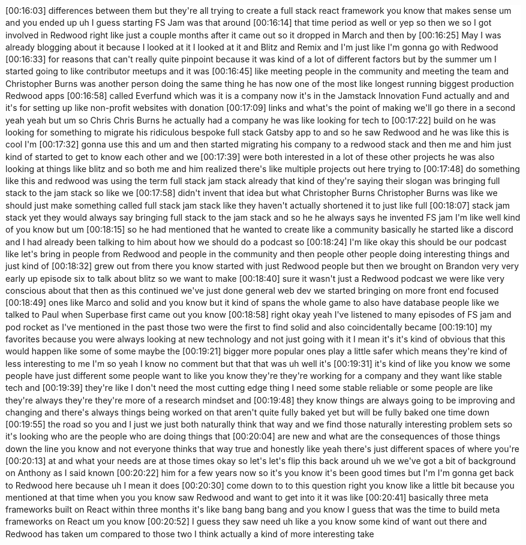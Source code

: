 [00:16:03]  differences between them but they're all trying to create a full stack react framework you know that makes sense um and you ended up uh I guess starting FS Jam was that around
[00:16:14]  that time period as well or yep so then we so I got involved in Redwood right like just a couple months after it came out so it dropped in March and then by
[00:16:25]  May I was already blogging about it because I looked at it I looked at it and Blitz and Remix and I'm just like I'm gonna go with Redwood
[00:16:33]  for reasons that can't really quite pinpoint because it was kind of a lot of different factors but by the summer um I started going to like contributor meetups and it was
[00:16:45]  like meeting people in the community and meeting the team and Christopher Burns was another person doing the same thing he has now one of the most like longest running biggest production Redwood apps
[00:16:58]  called Everfund which was it is a company now it's in the Jamstack Innovation Fund actually and and it's for setting up like non-profit websites with donation
[00:17:09]  links and what's the point of making we'll go there in a second yeah yeah but um so Chris Chris Burns he actually had a company he was like looking for tech to
[00:17:22]  build on he was looking for something to migrate his ridiculous bespoke full stack Gatsby app to and so he saw Redwood and he was like this is cool I'm
[00:17:32]  gonna use this and um and then started migrating his company to a redwood stack and then me and him just kind of started to get to know each other and we
[00:17:39]  were both interested in a lot of these other projects he was also looking at things like blitz and so both me and him realized there's like multiple projects out here trying to
[00:17:48]  do something like this and redwood was using the term full stack jam stack already that kind of they're saying their slogan was bringing full stack to the jam stack so like we
[00:17:58]  didn't invent that idea but what Christopher Burns Christopher Burns was like we should just make something called full stack jam stack like they haven't actually shortened it to just like full
[00:18:07]  stack jam stack yet they would always say bringing full stack to the jam stack and so he he always says he invented FS jam I'm like well kind of you know but um
[00:18:15]  so he had mentioned that he wanted to create like a community basically he started like a discord and I had already been talking to him about how we should do a podcast so
[00:18:24]  I'm like okay this should be our podcast like let's bring in people from Redwood and people in the community and then people other people doing interesting things and just kind of
[00:18:32]  grew out from there you know started with just Redwood people but then we brought on Brandon very very early up episode six to talk about blitz so we want to make
[00:18:40]  sure it wasn't just a Redwood podcast we were like very conscious about that then as this continued we've just done general web dev we started bringing on more front end focused
[00:18:49]  ones like Marco and solid and you know but it kind of spans the whole game to also have database people like we talked to Paul when Superbase first came out you know
[00:18:58]  right okay yeah I've listened to many episodes of FS jam and pod rocket as I've mentioned in the past those two were the first to find solid and also coincidentally became
[00:19:10]  my favorites because you were always looking at new technology and not just going with it I mean it's it's kind of obvious that this would happen like some of some maybe the
[00:19:21]  bigger more popular ones play a little safer which means they're kind of less interesting to me I'm so yeah I know no comment but that that was uh well it's
[00:19:31]  it's kind of like you know we some people have just different some people want to like you know they're they're working for a company and they want like stable tech and
[00:19:39]  they're like I don't need the most cutting edge thing I need some stable reliable or some people are like they're always they're they're more of a research mindset and
[00:19:48]  they know things are always going to be improving and changing and there's always things being worked on that aren't quite fully baked yet but will be fully baked one time down
[00:19:55]  the road so you and I just we just both naturally think that way and we find those naturally interesting problem sets so it's looking who are the people who are doing things that
[00:20:04]  are new and what are the consequences of those things down the line you know and not everyone thinks that way true and honestly like yeah there's just different spaces of where you're
[00:20:13]  at and what your needs are at those times okay so let's let's flip this back around uh we we've got a bit of background on Anthony as I said known
[00:20:22]  him for a few years now so it's you know it's been good times but I'm I'm gonna get back to Redwood here because uh I mean it does
[00:20:30]  come down to to this question right you know like a little bit because you mentioned at that time when you you know saw Redwood and want to get into it it was like
[00:20:41]  basically three meta frameworks built on React within three months it's like bang bang bang and you know I guess that was the time to build meta frameworks on React um you know
[00:20:52]  I guess they saw need uh like a you know some kind of want out there and Redwood has taken um compared to those two I think actually a kind of more interesting take